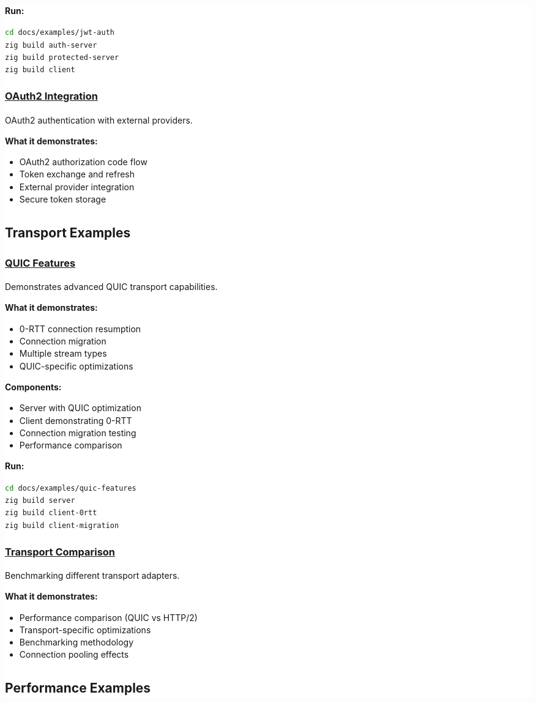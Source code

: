 **Run:**
```bash
cd docs/examples/jwt-auth
zig build auth-server
zig build protected-server
zig build client
```

### [OAuth2 Integration](oauth2-integration/)
OAuth2 authentication with external providers.

**What it demonstrates:**
- OAuth2 authorization code flow
- Token exchange and refresh
- External provider integration
- Secure token storage

## Transport Examples

### [QUIC Features](quic-features/)
Demonstrates advanced QUIC transport capabilities.

**What it demonstrates:**
- 0-RTT connection resumption
- Connection migration
- Multiple stream types
- QUIC-specific optimizations

**Components:**
- Server with QUIC optimization
- Client demonstrating 0-RTT
- Connection migration testing
- Performance comparison

**Run:**
```bash
cd docs/examples/quic-features
zig build server
zig build client-0rtt
zig build client-migration
```

### [Transport Comparison](transport-comparison/)
Benchmarking different transport adapters.

**What it demonstrates:**
- Performance comparison (QUIC vs HTTP/2)
- Transport-specific optimizations
- Benchmarking methodology
- Connection pooling effects

## Performance Examples
